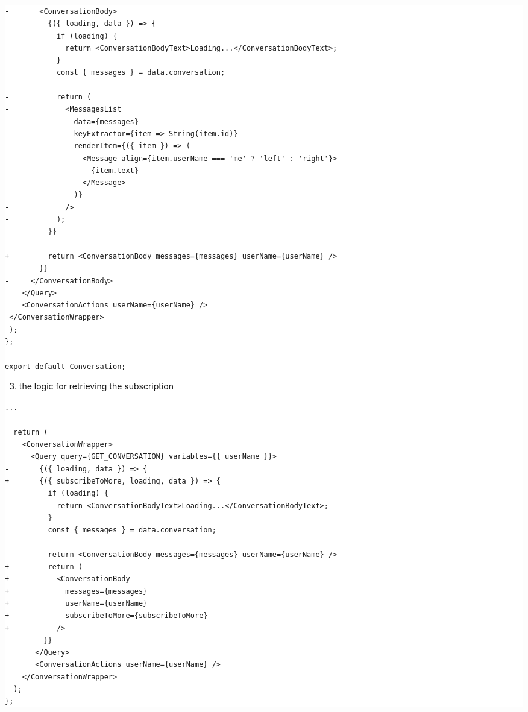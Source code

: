    ```
   -       <ConversationBody>
             {({ loading, data }) => {
               if (loading) {
                 return <ConversationBodyText>Loading...</ConversationBodyText>;
               }
               const { messages } = data.conversation;
   
   -           return (
   -             <MessagesList
   -               data={messages}
   -               keyExtractor={item => String(item.id)}
   -               renderItem={({ item }) => (
   -                 <Message align={item.userName === 'me' ? 'left' : 'right'}>
   -                   {item.text}
   -                 </Message>
   -               )}
   -             />
   -           );
   -         }}
   
   +         return <ConversationBody messages={messages} userName={userName} />
           }}
   -     </ConversationBody>
       </Query>
       <ConversationActions userName={userName} />
    </ConversationWrapper>
    );
   };
   
   export default Conversation;
   ```

3.  the logic for retrieving the subscription

   ```
   ...
     
     return (
       <ConversationWrapper>
         <Query query={GET_CONVERSATION} variables={{ userName }}>
   -       {({ loading, data }) => {
   +       {({ subscribeToMore, loading, data }) => {
             if (loading) {
               return <ConversationBodyText>Loading...</ConversationBodyText>;
             }
             const { messages } = data.conversation;
   
   -         return <ConversationBody messages={messages} userName={userName} />
   +         return (
   +           <ConversationBody
   +             messages={messages}
   +             userName={userName}
   +             subscribeToMore={subscribeToMore}
   +           />
            }}
          </Query>
          <ConversationActions userName={userName} />
       </ConversationWrapper>
     );
   };
   ```
